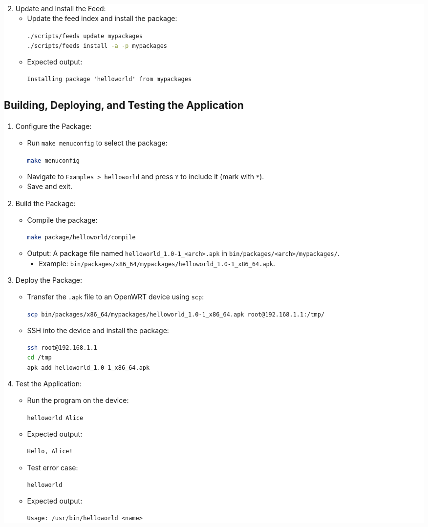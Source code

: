 2. Update and Install the Feed:
   - Update the feed index and install the package:
     ```bash
     ./scripts/feeds update mypackages
     ./scripts/feeds install -a -p mypackages
     ```
   - Expected output:
     ```
     Installing package 'helloworld' from mypackages
     ```

## Building, Deploying, and Testing the Application

1. Configure the Package:
   - Run `make menuconfig` to select the package:
     ```bash
     make menuconfig
     ```
   - Navigate to `Examples > helloworld` and press `Y` to include it (mark with `*`).
   - Save and exit.

2. Build the Package:
   - Compile the package:
     ```bash
     make package/helloworld/compile
     ```
   - Output: A package file named `helloworld_1.0-1_<arch>.apk` in `bin/packages/<arch>/mypackages/`.
     - Example: `bin/packages/x86_64/mypackages/helloworld_1.0-1_x86_64.apk`.

3. Deploy the Package:
   - Transfer the `.apk` file to an OpenWRT device using `scp`:
     ```bash
     scp bin/packages/x86_64/mypackages/helloworld_1.0-1_x86_64.apk root@192.168.1.1:/tmp/
     ```
   - SSH into the device and install the package:
     ```bash
     ssh root@192.168.1.1
     cd /tmp
     apk add helloworld_1.0-1_x86_64.apk
     ```

4. Test the Application:
   - Run the program on the device:
     ```bash
     helloworld Alice
     ```
   - Expected output:
     ```
     Hello, Alice!
     ```
   - Test error case:
     ```bash
     helloworld
     ```
   - Expected output:
     ```
     Usage: /usr/bin/helloworld <name>
     ```
